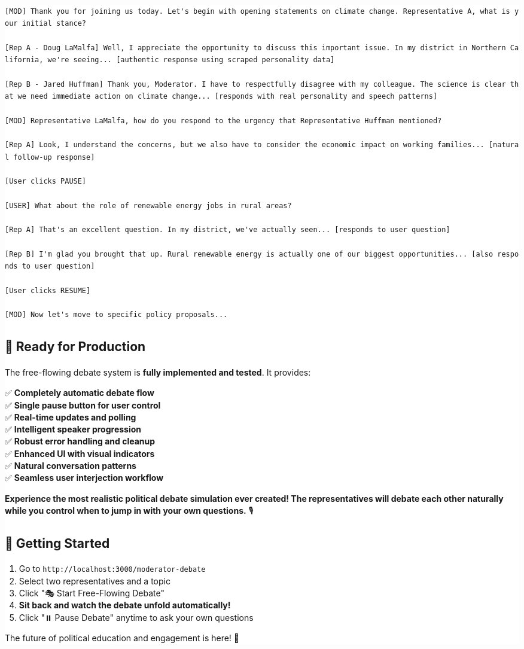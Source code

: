 ```
[MOD] Thank you for joining us today. Let's begin with opening statements on climate change. Representative A, what is your initial stance?

[Rep A - Doug LaMalfa] Well, I appreciate the opportunity to discuss this important issue. In my district in Northern California, we're seeing... [authentic response using scraped personality data]

[Rep B - Jared Huffman] Thank you, Moderator. I have to respectfully disagree with my colleague. The science is clear that we need immediate action on climate change... [responds with real personality and speech patterns]

[MOD] Representative LaMalfa, how do you respond to the urgency that Representative Huffman mentioned?

[Rep A] Look, I understand the concerns, but we also have to consider the economic impact on working families... [natural follow-up response]

[User clicks PAUSE]

[USER] What about the role of renewable energy jobs in rural areas?

[Rep A] That's an excellent question. In my district, we've actually seen... [responds to user question]

[Rep B] I'm glad you brought that up. Rural renewable energy is actually one of our biggest opportunities... [also responds to user question]

[User clicks RESUME]

[MOD] Now let's move to specific policy proposals...
```

## 🎯 **Ready for Production**

The free-flowing debate system is **fully implemented and tested**. It provides:

✅ **Completely automatic debate flow**  
✅ **Single pause button for user control**  
✅ **Real-time updates and polling**  
✅ **Intelligent speaker progression**  
✅ **Robust error handling and cleanup**  
✅ **Enhanced UI with visual indicators**  
✅ **Natural conversation patterns**  
✅ **Seamless user interjection workflow**

**Experience the most realistic political debate simulation ever created! The representatives will debate each other naturally while you control when to jump in with your own questions.** 🎙️

## 🚀 **Getting Started**

1. Go to `http://localhost:3000/moderator-debate`
2. Select two representatives and a topic
3. Click "🎭 Start Free-Flowing Debate"
4. **Sit back and watch the debate unfold automatically!**
5. Click "⏸️ Pause Debate" anytime to ask your own questions

The future of political education and engagement is here! 🌟
